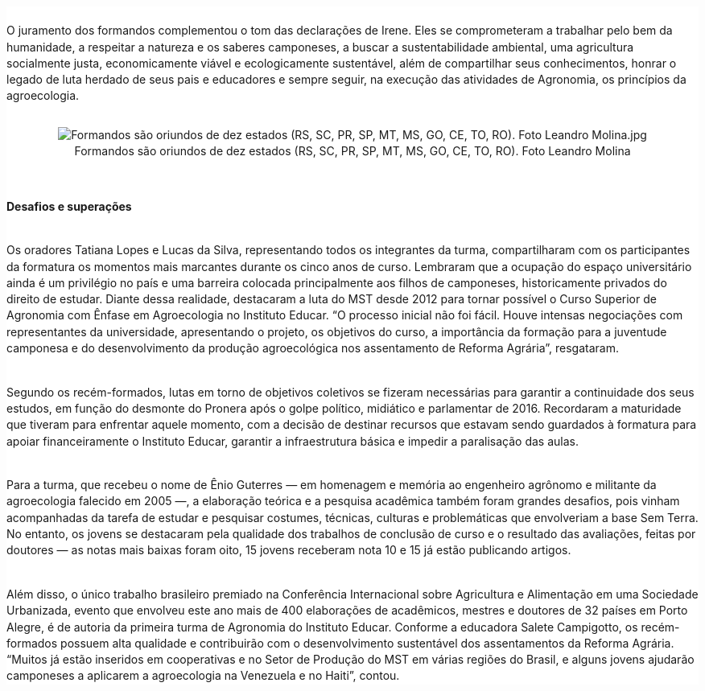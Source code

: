 <p><br />
O juramento dos formandos complementou o tom das declara&ccedil;&otilde;es de Irene. Eles se comprometeram a trabalhar pelo bem da humanidade, a respeitar a natureza e os saberes camponeses, a buscar a sustentabilidade ambiental, uma agricultura socialmente justa, economicamente vi&aacute;vel e ecologicamente sustent&aacute;vel, al&eacute;m de compartilhar seus conhecimentos, honrar o legado de luta herdado de seus pais e educadores e sempre seguir, na execu&ccedil;&atilde;o das atividades de Agronomia, os princ&iacute;pios da agroecologia.</p>

<div style="text-align:center">
<figure class="image" style="display:inline-block"><img alt="Formandos são oriundos de dez estados (RS, SC, PR, SP, MT, MS, GO, CE, TO, RO). Foto Leandro Molina.jpg" height="459" src="//farm5.staticflickr.com/4876/31414150507_547b1e8510_b.jpg" width="700" />
<figcaption>Formandos s&atilde;o oriundos de dez estados (RS, SC, PR, SP, MT, MS, GO, CE, TO, RO). Foto Leandro Molina</figcaption>
</figure>
</div>

<p><br />
<strong>Desafios e supera&ccedil;&otilde;es</strong></p>

<p><br />
Os oradores Tatiana Lopes e Lucas da Silva, representando todos os integrantes da turma, compartilharam com os participantes da formatura os momentos mais marcantes durante os cinco anos de curso. Lembraram que a ocupa&ccedil;&atilde;o do espa&ccedil;o universit&aacute;rio ainda &eacute; um privil&eacute;gio no pa&iacute;s e uma barreira colocada principalmente aos filhos de camponeses, historicamente privados do direito de estudar. Diante dessa realidade, destacaram a luta do MST desde 2012 para tornar poss&iacute;vel o Curso Superior de Agronomia com &Ecirc;nfase em Agroecologia no Instituto Educar. &ldquo;O processo inicial n&atilde;o foi f&aacute;cil. Houve intensas negocia&ccedil;&otilde;es com representantes da universidade, apresentando o projeto, os objetivos do curso, a import&acirc;ncia da forma&ccedil;&atilde;o para a juventude camponesa e do desenvolvimento da produ&ccedil;&atilde;o agroecol&oacute;gica nos assentamento de Reforma Agr&aacute;ria&rdquo;, resgataram.</p>

<p><br />
Segundo os rec&eacute;m-formados, lutas em torno de objetivos coletivos se fizeram necess&aacute;rias para garantir a continuidade dos seus estudos, em fun&ccedil;&atilde;o do desmonte do Pronera ap&oacute;s o golpe pol&iacute;tico, midi&aacute;tico e parlamentar de 2016. Recordaram a maturidade que tiveram para enfrentar aquele momento, com a decis&atilde;o de destinar recursos que estavam sendo guardados &agrave; formatura para apoiar financeiramente o Instituto Educar, garantir a infraestrutura b&aacute;sica e impedir a paralisa&ccedil;&atilde;o das aulas.</p>

<p><br />
Para a turma, que recebeu o nome de &Ecirc;nio Guterres &mdash; em homenagem e mem&oacute;ria ao engenheiro agr&ocirc;nomo e militante da agroecologia falecido em 2005 &mdash;, a elabora&ccedil;&atilde;o te&oacute;rica e a pesquisa acad&ecirc;mica tamb&eacute;m foram grandes desafios, pois vinham acompanhadas da tarefa de estudar e pesquisar costumes, t&eacute;cnicas, culturas e problem&aacute;ticas que envolveriam a base Sem Terra. No entanto, os jovens se destacaram pela qualidade dos trabalhos de conclus&atilde;o de curso e o resultado das avalia&ccedil;&otilde;es, feitas por doutores &mdash; as notas mais baixas foram oito, 15 jovens receberam nota 10 e 15 j&aacute; est&atilde;o publicando artigos.</p>

<p><br />
Al&eacute;m disso, o &uacute;nico trabalho brasileiro premiado na Confer&ecirc;ncia Internacional sobre Agricultura e Alimenta&ccedil;&atilde;o em uma Sociedade Urbanizada, evento que envolveu este ano mais de 400 elabora&ccedil;&otilde;es de acad&ecirc;micos, mestres e doutores de 32 pa&iacute;ses em Porto Alegre, &eacute; de autoria da primeira turma de Agronomia do Instituto Educar. Conforme a educadora Salete Campigotto, os rec&eacute;m-formados possuem alta qualidade e contribuir&atilde;o com o desenvolvimento sustent&aacute;vel dos assentamentos da Reforma Agr&aacute;ria. &ldquo;Muitos j&aacute; est&atilde;o inseridos em cooperativas e no Setor de Produ&ccedil;&atilde;o do MST em v&aacute;rias regi&otilde;es do Brasil, e alguns jovens ajudar&atilde;o camponeses a aplicarem a agroecologia na Venezuela e no Haiti&rdquo;, contou.</p>
